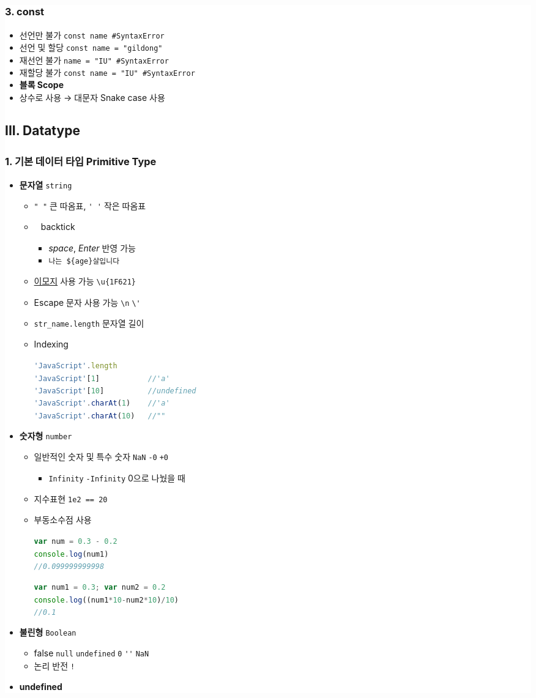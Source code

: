 
### 3. const

- 선언만 불가 `const name #SyntaxError`
- 선언 및 할당 `const name = "gildong"`
- 재선언 불가 `name = "IU" #SyntaxError`
- 재할당 불가 `const name = "IU" #SyntaxError`
- **블록 Scope**
- 상수로 사용 → 대문자 Snake case 사용

## III. Datatype

### 1. 기본 데이터 타입 Primitive Type

- **문자열** `string`
    - `" "` 큰 따옴표, `' '` 작은 따옴표
    - `` `` backtick
        - *space*, *Enter* 반영 가능
        - ``나는 ${age}살입니다``
    - [이모지](https://apps.timwhitlock.info/emoji/tables/unicode#emoji-modal) 사용 가능 `\u{1F621}`
    - Escape 문자 사용 가능 `\n` `\'`
    - `str_name.length` 문자열 길이
    - Indexing
        
        ```jsx
        'JavaScript'.length
        'JavaScript'[1]           //'a'
        'JavaScript'[10]          //undefined
        'JavaScript'.charAt(1)    //'a'
        'JavaScript'.charAt(10)   //""
        ```
        
- **숫자형** `number`
    - 일반적인 숫자 및 특수 숫자 `NaN` `-0` `+0`
        - `Infinity` `-Infinity` 0으로 나눴을 때
    - 지수표현 `1e2 == 20`
    - 부동소수점 사용
        
        
        ```jsx
        var num = 0.3 - 0.2
        console.log(num1)
        //0.099999999998
        ```
        
        ```jsx
        var num1 = 0.3; var num2 = 0.2
        console.log((num1*10-num2*10)/10)
        //0.1
        ```
        
- **불린형** `Boolean`
    - false `null` `undefined` `0` `''` `NaN`
    - 논리 반전 `!`
- **undefined**
    